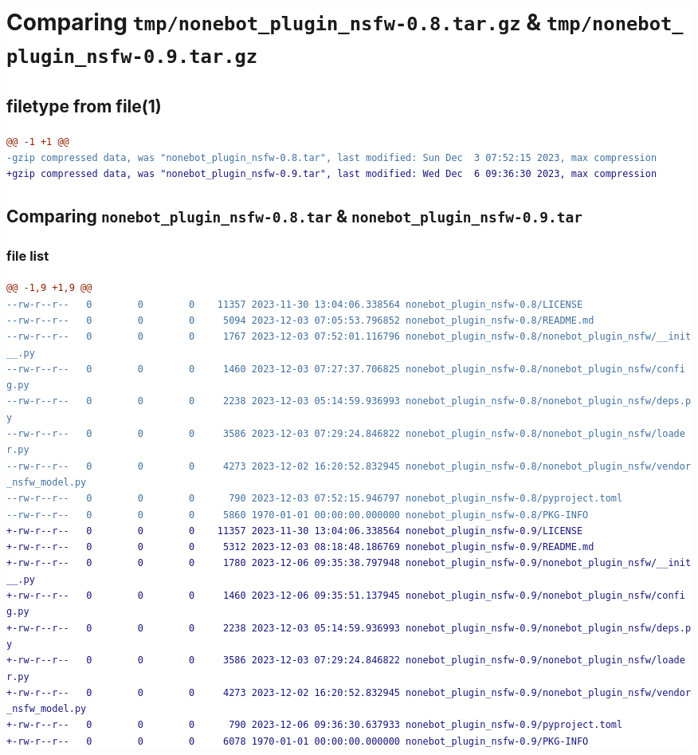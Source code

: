 # Comparing `tmp/nonebot_plugin_nsfw-0.8.tar.gz` & `tmp/nonebot_plugin_nsfw-0.9.tar.gz`

## filetype from file(1)

```diff
@@ -1 +1 @@
-gzip compressed data, was "nonebot_plugin_nsfw-0.8.tar", last modified: Sun Dec  3 07:52:15 2023, max compression
+gzip compressed data, was "nonebot_plugin_nsfw-0.9.tar", last modified: Wed Dec  6 09:36:30 2023, max compression
```

## Comparing `nonebot_plugin_nsfw-0.8.tar` & `nonebot_plugin_nsfw-0.9.tar`

### file list

```diff
@@ -1,9 +1,9 @@
--rw-r--r--   0        0        0    11357 2023-11-30 13:04:06.338564 nonebot_plugin_nsfw-0.8/LICENSE
--rw-r--r--   0        0        0     5094 2023-12-03 07:05:53.796852 nonebot_plugin_nsfw-0.8/README.md
--rw-r--r--   0        0        0     1767 2023-12-03 07:52:01.116796 nonebot_plugin_nsfw-0.8/nonebot_plugin_nsfw/__init__.py
--rw-r--r--   0        0        0     1460 2023-12-03 07:27:37.706825 nonebot_plugin_nsfw-0.8/nonebot_plugin_nsfw/config.py
--rw-r--r--   0        0        0     2238 2023-12-03 05:14:59.936993 nonebot_plugin_nsfw-0.8/nonebot_plugin_nsfw/deps.py
--rw-r--r--   0        0        0     3586 2023-12-03 07:29:24.846822 nonebot_plugin_nsfw-0.8/nonebot_plugin_nsfw/loader.py
--rw-r--r--   0        0        0     4273 2023-12-02 16:20:52.832945 nonebot_plugin_nsfw-0.8/nonebot_plugin_nsfw/vendor_nsfw_model.py
--rw-r--r--   0        0        0      790 2023-12-03 07:52:15.946797 nonebot_plugin_nsfw-0.8/pyproject.toml
--rw-r--r--   0        0        0     5860 1970-01-01 00:00:00.000000 nonebot_plugin_nsfw-0.8/PKG-INFO
+-rw-r--r--   0        0        0    11357 2023-11-30 13:04:06.338564 nonebot_plugin_nsfw-0.9/LICENSE
+-rw-r--r--   0        0        0     5312 2023-12-03 08:18:48.186769 nonebot_plugin_nsfw-0.9/README.md
+-rw-r--r--   0        0        0     1780 2023-12-06 09:35:38.797948 nonebot_plugin_nsfw-0.9/nonebot_plugin_nsfw/__init__.py
+-rw-r--r--   0        0        0     1460 2023-12-06 09:35:51.137945 nonebot_plugin_nsfw-0.9/nonebot_plugin_nsfw/config.py
+-rw-r--r--   0        0        0     2238 2023-12-03 05:14:59.936993 nonebot_plugin_nsfw-0.9/nonebot_plugin_nsfw/deps.py
+-rw-r--r--   0        0        0     3586 2023-12-03 07:29:24.846822 nonebot_plugin_nsfw-0.9/nonebot_plugin_nsfw/loader.py
+-rw-r--r--   0        0        0     4273 2023-12-02 16:20:52.832945 nonebot_plugin_nsfw-0.9/nonebot_plugin_nsfw/vendor_nsfw_model.py
+-rw-r--r--   0        0        0      790 2023-12-06 09:36:30.637933 nonebot_plugin_nsfw-0.9/pyproject.toml
+-rw-r--r--   0        0        0     6078 1970-01-01 00:00:00.000000 nonebot_plugin_nsfw-0.9/PKG-INFO
```
